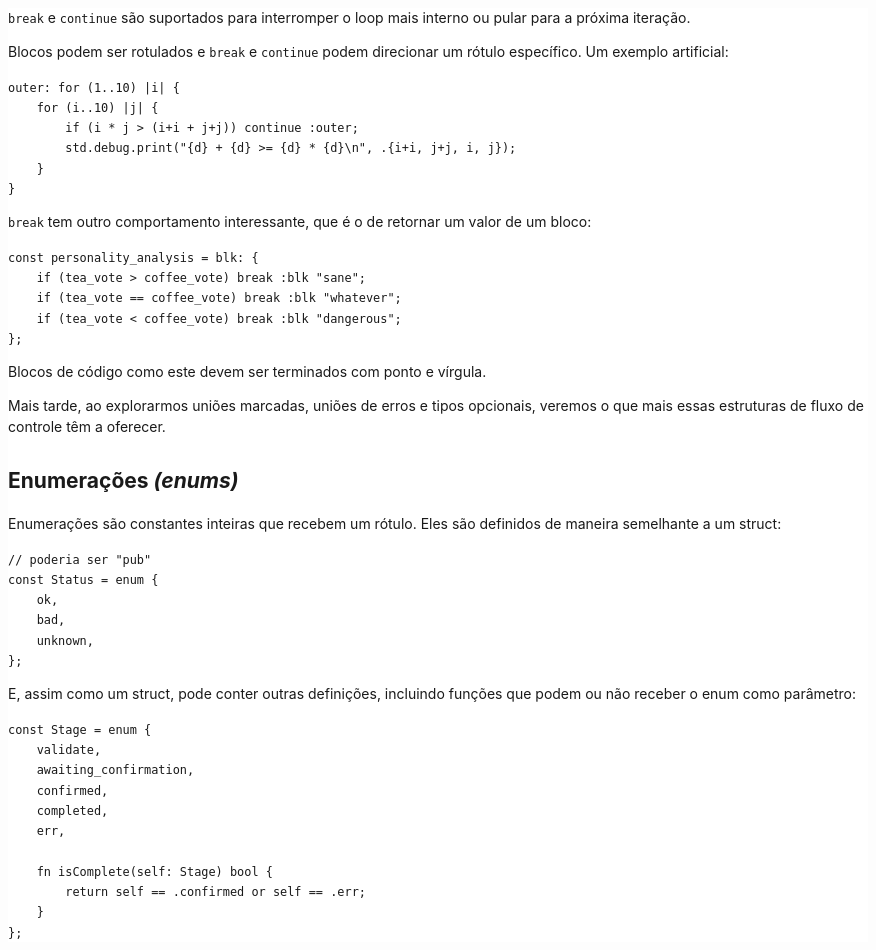 `break` e `continue` são suportados para interromper o loop mais interno ou pular para a próxima iteração.

Blocos podem ser rotulados e `break` e `continue` podem direcionar um rótulo específico. Um exemplo artificial:

```zig
outer: for (1..10) |i| {
	for (i..10) |j| {
		if (i * j > (i+i + j+j)) continue :outer;
		std.debug.print("{d} + {d} >= {d} * {d}\n", .{i+i, j+j, i, j});
	}
}
```

`break` tem outro comportamento interessante, que é o de retornar um valor de um bloco:

```zig
const personality_analysis = blk: {
	if (tea_vote > coffee_vote) break :blk "sane";
	if (tea_vote == coffee_vote) break :blk "whatever";
	if (tea_vote < coffee_vote) break :blk "dangerous";
};
```

Blocos de código como este devem ser terminados com ponto e vírgula.

Mais tarde, ao explorarmos uniões marcadas, uniões de erros e tipos opcionais, veremos o que mais essas estruturas de fluxo de controle têm a oferecer.



## Enumerações _(enums)_

Enumerações são constantes inteiras que recebem um rótulo. Eles são definidos de maneira semelhante a um struct:

```zig
// poderia ser "pub"
const Status = enum {
	ok,
	bad,
	unknown,
};
```

E, assim como um struct, pode conter outras definições, incluindo funções que podem ou não receber o enum como parâmetro:

```zig
const Stage = enum {
	validate,
	awaiting_confirmation,
	confirmed,
	completed,
	err,

	fn isComplete(self: Stage) bool {
		return self == .confirmed or self == .err;
	}
};
```
